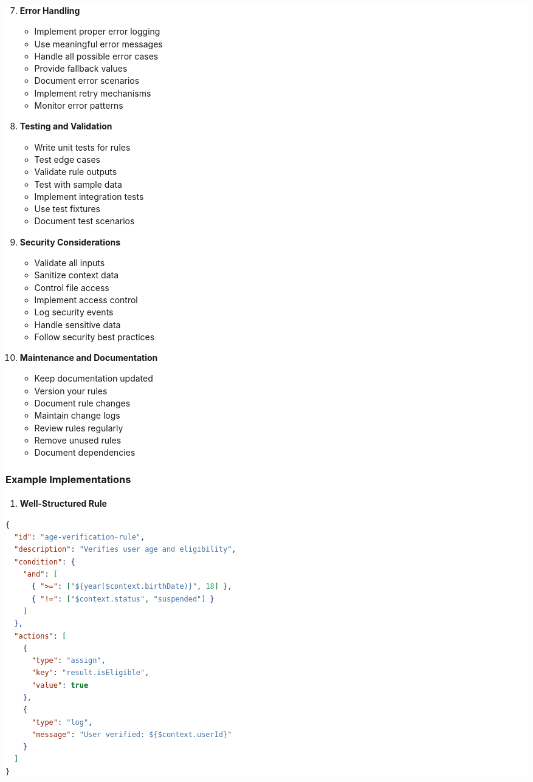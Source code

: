 7. **Error Handling**
   - Implement proper error logging
   - Use meaningful error messages
   - Handle all possible error cases
   - Provide fallback values
   - Document error scenarios
   - Implement retry mechanisms
   - Monitor error patterns

8. **Testing and Validation**
   - Write unit tests for rules
   - Test edge cases
   - Validate rule outputs
   - Test with sample data
   - Implement integration tests
   - Use test fixtures
   - Document test scenarios

9. **Security Considerations**
   - Validate all inputs
   - Sanitize context data
   - Control file access
   - Implement access control
   - Log security events
   - Handle sensitive data
   - Follow security best practices

10. **Maintenance and Documentation**
    - Keep documentation updated
    - Version your rules
    - Document rule changes
    - Maintain change logs
    - Review rules regularly
    - Remove unused rules
    - Document dependencies

### Example Implementations

1. **Well-Structured Rule**
```json
{
  "id": "age-verification-rule",
  "description": "Verifies user age and eligibility",
  "condition": {
    "and": [
      { ">=": ["${year($context.birthDate)}", 18] },
      { "!=": ["$context.status", "suspended"] }
    ]
  },
  "actions": [
    {
      "type": "assign",
      "key": "result.isEligible",
      "value": true
    },
    {
      "type": "log",
      "message": "User verified: ${$context.userId}"
    }
  ]
}
```
